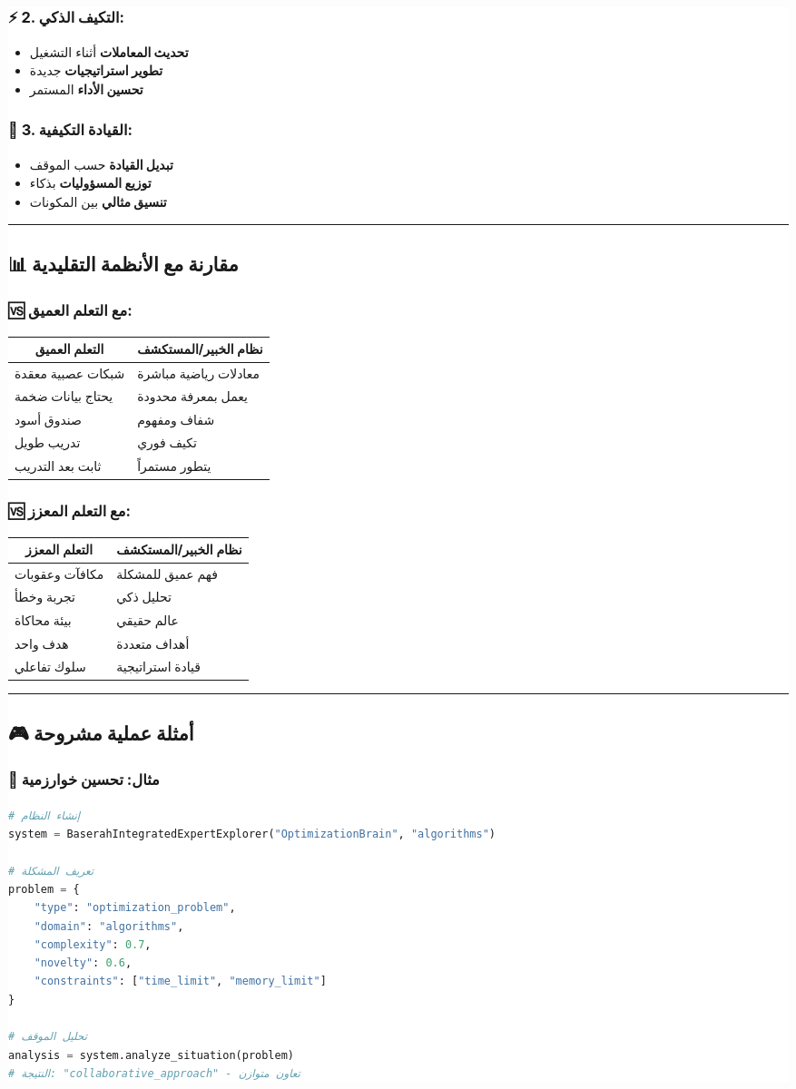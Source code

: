 ### ⚡ **2. التكيف الذكي:**
- **تحديث المعاملات** أثناء التشغيل
- **تطوير استراتيجيات** جديدة
- **تحسين الأداء** المستمر

### 🎯 **3. القيادة التكيفية:**
- **تبديل القيادة** حسب الموقف
- **توزيع المسؤوليات** بذكاء
- **تنسيق مثالي** بين المكونات

---

## 📊 مقارنة مع الأنظمة التقليدية

### 🆚 **مع التعلم العميق:**

| **التعلم العميق** | **نظام الخبير/المستكشف** |
|-------------------|---------------------------|
| شبكات عصبية معقدة | معادلات رياضية مباشرة |
| يحتاج بيانات ضخمة | يعمل بمعرفة محدودة |
| صندوق أسود | شفاف ومفهوم |
| تدريب طويل | تكيف فوري |
| ثابت بعد التدريب | يتطور مستمراً |

### 🆚 **مع التعلم المعزز:**

| **التعلم المعزز** | **نظام الخبير/المستكشف** |
|-------------------|---------------------------|
| مكافآت وعقوبات | فهم عميق للمشكلة |
| تجربة وخطأ | تحليل ذكي |
| بيئة محاكاة | عالم حقيقي |
| هدف واحد | أهداف متعددة |
| سلوك تفاعلي | قيادة استراتيجية |

---

## 🎮 أمثلة عملية مشروحة

### 🎯 **مثال: تحسين خوارزمية**

```python
# إنشاء النظام
system = BaserahIntegratedExpertExplorer("OptimizationBrain", "algorithms")

# تعريف المشكلة
problem = {
    "type": "optimization_problem",
    "domain": "algorithms", 
    "complexity": 0.7,
    "novelty": 0.6,
    "constraints": ["time_limit", "memory_limit"]
}

# تحليل الموقف
analysis = system.analyze_situation(problem)
# النتيجة: "collaborative_approach" - تعاون متوازن
```